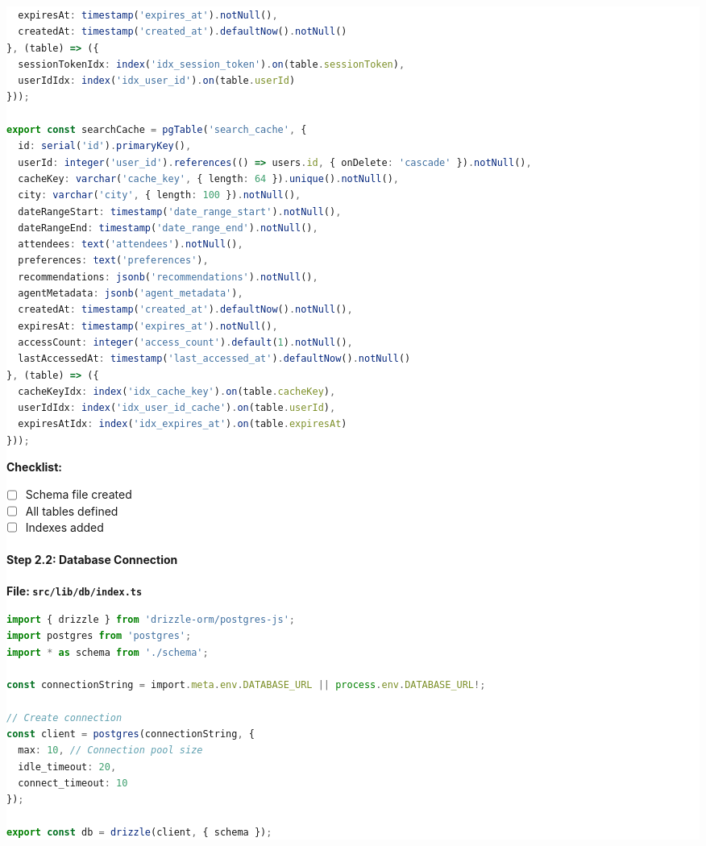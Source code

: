 ```typescript
  expiresAt: timestamp('expires_at').notNull(),
  createdAt: timestamp('created_at').defaultNow().notNull()
}, (table) => ({
  sessionTokenIdx: index('idx_session_token').on(table.sessionToken),
  userIdIdx: index('idx_user_id').on(table.userId)
}));

export const searchCache = pgTable('search_cache', {
  id: serial('id').primaryKey(),
  userId: integer('user_id').references(() => users.id, { onDelete: 'cascade' }).notNull(),
  cacheKey: varchar('cache_key', { length: 64 }).unique().notNull(),
  city: varchar('city', { length: 100 }).notNull(),
  dateRangeStart: timestamp('date_range_start').notNull(),
  dateRangeEnd: timestamp('date_range_end').notNull(),
  attendees: text('attendees').notNull(),
  preferences: text('preferences'),
  recommendations: jsonb('recommendations').notNull(),
  agentMetadata: jsonb('agent_metadata'),
  createdAt: timestamp('created_at').defaultNow().notNull(),
  expiresAt: timestamp('expires_at').notNull(),
  accessCount: integer('access_count').default(1).notNull(),
  lastAccessedAt: timestamp('last_accessed_at').defaultNow().notNull()
}, (table) => ({
  cacheKeyIdx: index('idx_cache_key').on(table.cacheKey),
  userIdIdx: index('idx_user_id_cache').on(table.userId),
  expiresAtIdx: index('idx_expires_at').on(table.expiresAt)
}));
```

**Checklist:**
- [ ] Schema file created
- [ ] All tables defined
- [ ] Indexes added

#### Step 2.2: Database Connection

**File: `src/lib/db/index.ts`**

```typescript
import { drizzle } from 'drizzle-orm/postgres-js';
import postgres from 'postgres';
import * as schema from './schema';

const connectionString = import.meta.env.DATABASE_URL || process.env.DATABASE_URL!;

// Create connection
const client = postgres(connectionString, {
  max: 10, // Connection pool size
  idle_timeout: 20,
  connect_timeout: 10
});

export const db = drizzle(client, { schema });
```
